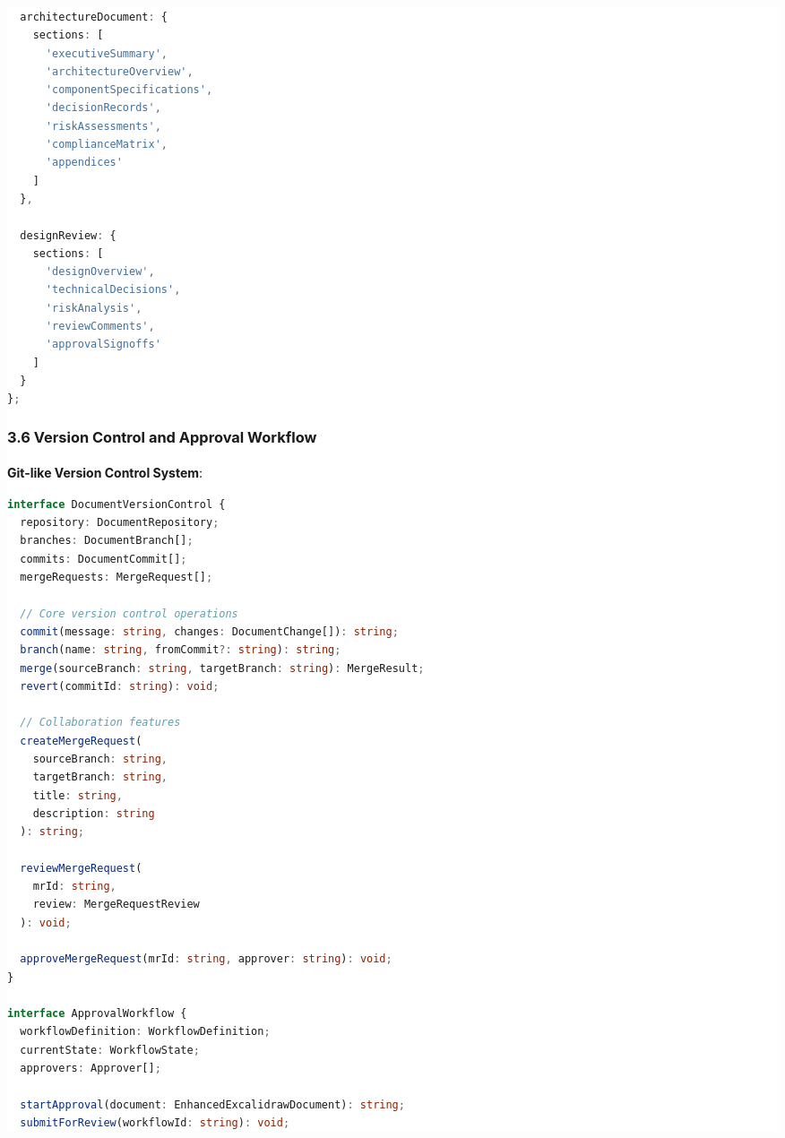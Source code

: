 ```typescript
  architectureDocument: {
    sections: [
      'executiveSummary',
      'architectureOverview',
      'componentSpecifications',
      'decisionRecords',
      'riskAssessments',
      'complianceMatrix',
      'appendices'
    ]
  },
  
  designReview: {
    sections: [
      'designOverview',
      'technicalDecisions',
      'riskAnalysis',
      'reviewComments',
      'approvalSignoffs'
    ]
  }
};
```

### 3.6 Version Control and Approval Workflow

**Git-like Version Control System**:
```typescript
interface DocumentVersionControl {
  repository: DocumentRepository;
  branches: DocumentBranch[];
  commits: DocumentCommit[];
  mergeRequests: MergeRequest[];
  
  // Core version control operations
  commit(message: string, changes: DocumentChange[]): string;
  branch(name: string, fromCommit?: string): string;
  merge(sourceBranch: string, targetBranch: string): MergeResult;
  revert(commitId: string): void;
  
  // Collaboration features
  createMergeRequest(
    sourceBranch: string,
    targetBranch: string,
    title: string,
    description: string
  ): string;
  
  reviewMergeRequest(
    mrId: string,
    review: MergeRequestReview
  ): void;
  
  approveMergeRequest(mrId: string, approver: string): void;
}

interface ApprovalWorkflow {
  workflowDefinition: WorkflowDefinition;
  currentState: WorkflowState;
  approvers: Approver[];
  
  startApproval(document: EnhancedExcalidrawDocument): string;
  submitForReview(workflowId: string): void;
```
